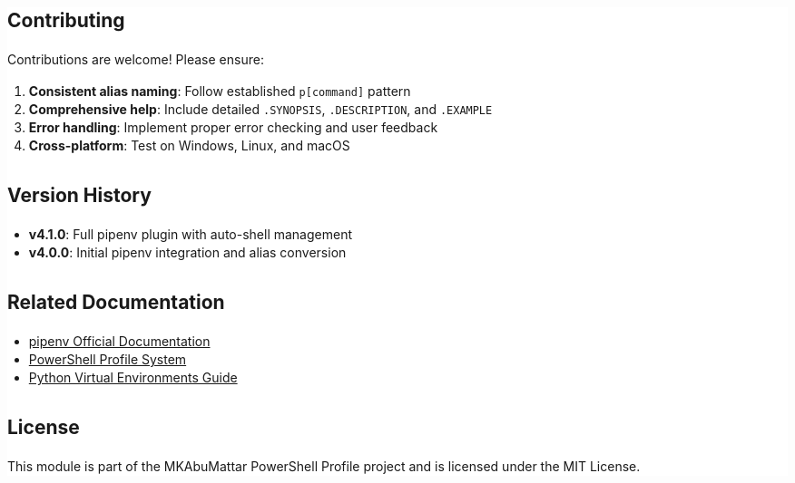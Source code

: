 ## Contributing

Contributions are welcome! Please ensure:

1. **Consistent alias naming**: Follow established `p[command]` pattern
2. **Comprehensive help**: Include detailed `.SYNOPSIS`, `.DESCRIPTION`, and `.EXAMPLE`
3. **Error handling**: Implement proper error checking and user feedback
4. **Cross-platform**: Test on Windows, Linux, and macOS

## Version History

-   **v4.1.0**: Full pipenv plugin with auto-shell management
-   **v4.0.0**: Initial pipenv integration and alias conversion

## Related Documentation

-   [pipenv Official Documentation](https://pipenv.pypa.io/)
-   [PowerShell Profile System](https://github.com/MKAbuMattar/powershell-profile)
-   [Python Virtual Environments Guide](https://docs.python.org/3/tutorial/venv.html)

## License

This module is part of the MKAbuMattar PowerShell Profile project and is licensed under the MIT License.
